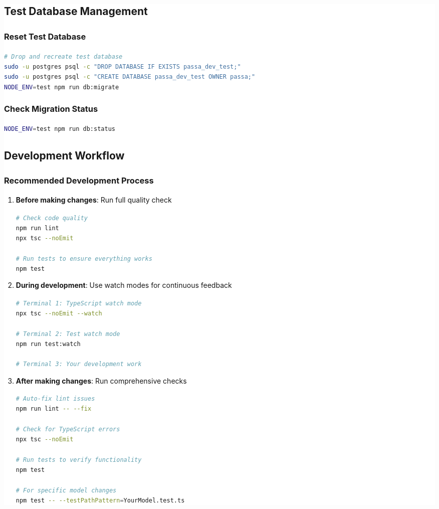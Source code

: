 ## Test Database Management

### Reset Test Database
```bash
# Drop and recreate test database
sudo -u postgres psql -c "DROP DATABASE IF EXISTS passa_dev_test;"
sudo -u postgres psql -c "CREATE DATABASE passa_dev_test OWNER passa;"
NODE_ENV=test npm run db:migrate
```

### Check Migration Status
```bash
NODE_ENV=test npm run db:status
```

## Development Workflow

### Recommended Development Process

1. **Before making changes**: Run full quality check
   ```bash
   # Check code quality
   npm run lint
   npx tsc --noEmit

   # Run tests to ensure everything works
   npm test
   ```

2. **During development**: Use watch modes for continuous feedback
   ```bash
   # Terminal 1: TypeScript watch mode
   npx tsc --noEmit --watch

   # Terminal 2: Test watch mode
   npm run test:watch

   # Terminal 3: Your development work
   ```

3. **After making changes**: Run comprehensive checks
   ```bash
   # Auto-fix lint issues
   npm run lint -- --fix

   # Check for TypeScript errors
   npx tsc --noEmit

   # Run tests to verify functionality
   npm test

   # For specific model changes
   npm test -- --testPathPattern=YourModel.test.ts
   ```
